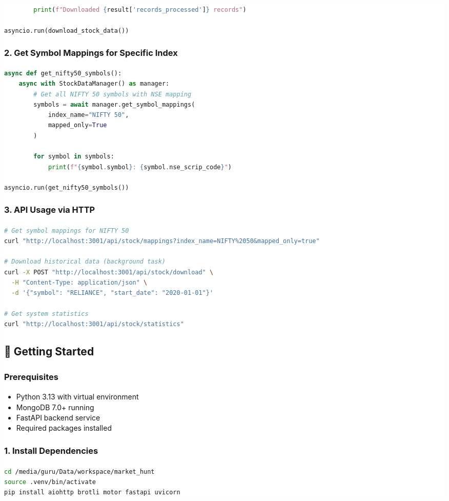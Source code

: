 ```python
        print(f"Downloaded {result['records_processed']} records")

asyncio.run(download_stock_data())
```

### 2. Get Symbol Mappings for Specific Index
```python
async def get_nifty50_symbols():
    async with StockDataManager() as manager:
        # Get all NIFTY 50 symbols with NSE mapping
        symbols = await manager.get_symbol_mappings(
            index_name="NIFTY 50",
            mapped_only=True
        )
        
        for symbol in symbols:
            print(f"{symbol.symbol}: {symbol.nse_scrip_code}")

asyncio.run(get_nifty50_symbols())
```

### 3. API Usage via HTTP
```bash
# Get symbol mappings for NIFTY 50
curl "http://localhost:3001/api/stock/mappings?index_name=NIFTY%2050&mapped_only=true"

# Download historical data (background task)
curl -X POST "http://localhost:3001/api/stock/download" \
  -H "Content-Type: application/json" \
  -d '{"symbol": "RELIANCE", "start_date": "2020-01-01"}'

# Get system statistics
curl "http://localhost:3001/api/stock/statistics"
```

## 🚀 Getting Started

### Prerequisites
- Python 3.13 with virtual environment
- MongoDB 7.0+ running
- FastAPI backend service
- Required packages installed

### 1. Install Dependencies
```bash
cd /media/guru/Data/workspace/market_hunt
source .venv/bin/activate
pip install aiohttp brotli motor fastapi uvicorn
```
